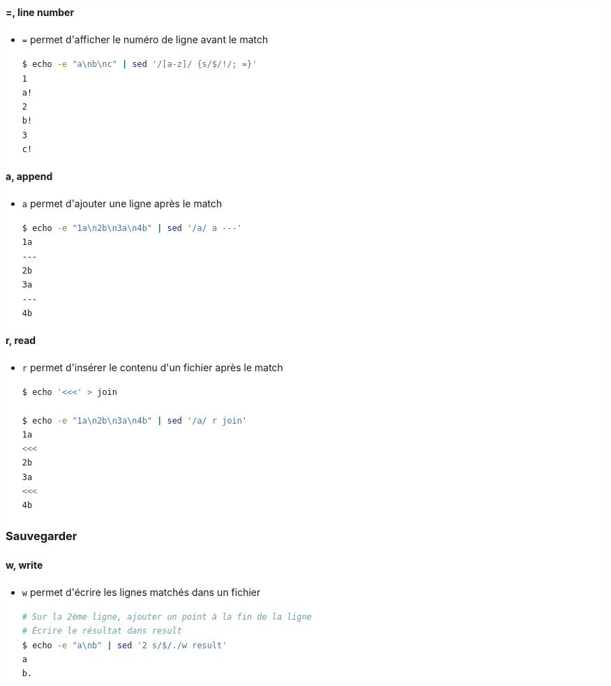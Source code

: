 #### =, line number

* `=` permet d'afficher le numéro de ligne avant le match

    ``` bash
    $ echo -e "a\nb\nc" | sed '/[a-z]/ {s/$/!/; =}'
    1
    a!
    2
    b!
    3
    c!
    ```

#### a, append

* `a` permet d'ajouter une ligne après le match

    ``` bash
    $ echo -e "1a\n2b\n3a\n4b" | sed '/a/ a ---'
    1a
    ---
    2b
    3a
    ---
    4b
    ```

#### r, read

* `r` permet d'insérer le contenu d'un fichier après le match

    ``` bash
    $ echo '<<<' > join

    $ echo -e "1a\n2b\n3a\n4b" | sed '/a/ r join'
    1a
    <<<
    2b
    3a
    <<<
    4b
    ```

### Sauvegarder

#### w, write

* `w` permet d'écrire les lignes matchés dans un fichier

    ``` bash
    # Sur la 2ème ligne, ajouter un point à la fin de la ligne
    # Écrire le résultat dans result
    $ echo -e "a\nb" | sed '2 s/$/./w result'
    a
    b.
